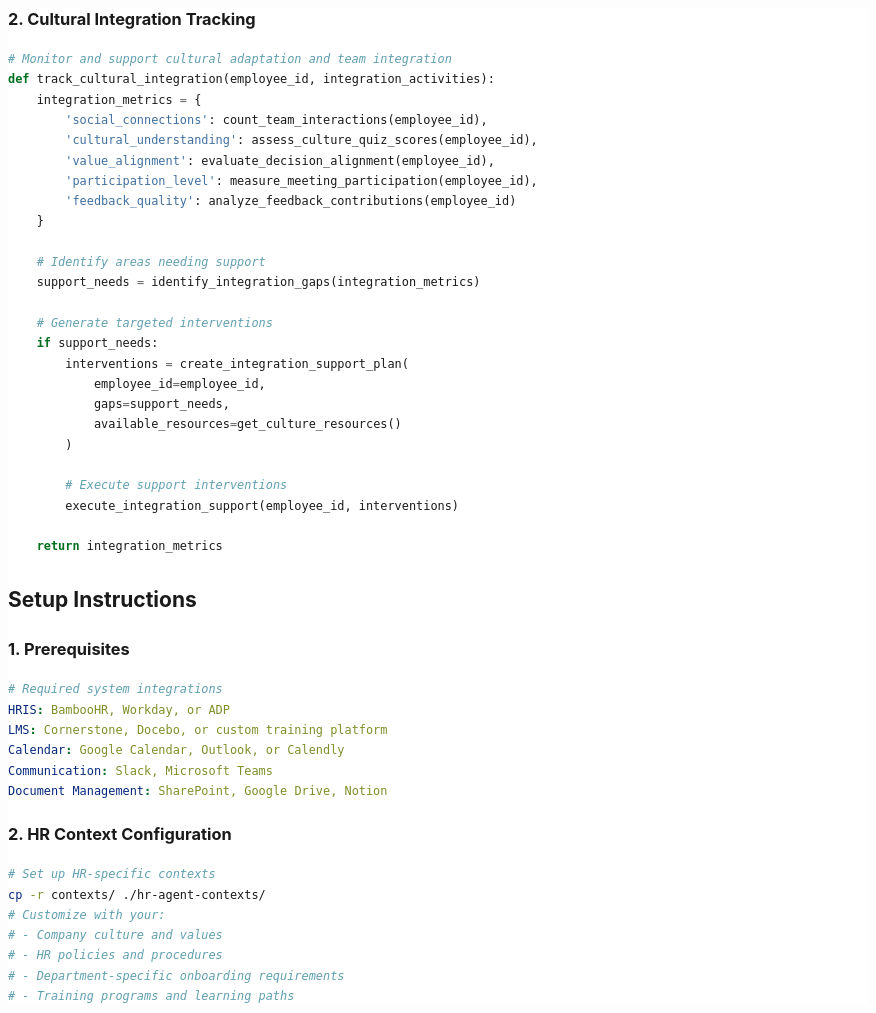 ### 2. Cultural Integration Tracking
```python
# Monitor and support cultural adaptation and team integration
def track_cultural_integration(employee_id, integration_activities):
    integration_metrics = {
        'social_connections': count_team_interactions(employee_id),
        'cultural_understanding': assess_culture_quiz_scores(employee_id),
        'value_alignment': evaluate_decision_alignment(employee_id),
        'participation_level': measure_meeting_participation(employee_id),
        'feedback_quality': analyze_feedback_contributions(employee_id)
    }
    
    # Identify areas needing support
    support_needs = identify_integration_gaps(integration_metrics)
    
    # Generate targeted interventions
    if support_needs:
        interventions = create_integration_support_plan(
            employee_id=employee_id,
            gaps=support_needs,
            available_resources=get_culture_resources()
        )
        
        # Execute support interventions
        execute_integration_support(employee_id, interventions)
    
    return integration_metrics
```

## Setup Instructions

### 1. Prerequisites
```yaml
# Required system integrations
HRIS: BambooHR, Workday, or ADP
LMS: Cornerstone, Docebo, or custom training platform
Calendar: Google Calendar, Outlook, or Calendly
Communication: Slack, Microsoft Teams
Document Management: SharePoint, Google Drive, Notion
```

### 2. HR Context Configuration
```bash
# Set up HR-specific contexts
cp -r contexts/ ./hr-agent-contexts/
# Customize with your:
# - Company culture and values
# - HR policies and procedures
# - Department-specific onboarding requirements
# - Training programs and learning paths
```
